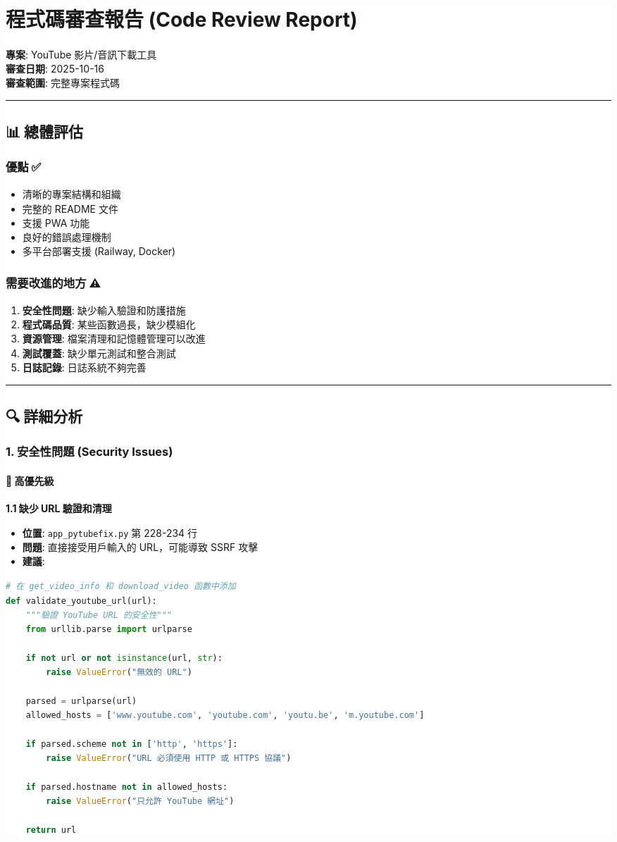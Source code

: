 # 程式碼審查報告 (Code Review Report)

**專案**: YouTube 影片/音訊下載工具  
**審查日期**: 2025-10-16  
**審查範圍**: 完整專案程式碼  

---

## 📊 總體評估

### 優點 ✅
- 清晰的專案結構和組織
- 完整的 README 文件
- 支援 PWA 功能
- 良好的錯誤處理機制
- 多平台部署支援 (Railway, Docker)

### 需要改進的地方 ⚠️
1. **安全性問題**: 缺少輸入驗證和防護措施
2. **程式碼品質**: 某些函數過長，缺少模組化
3. **資源管理**: 檔案清理和記憶體管理可以改進
4. **測試覆蓋**: 缺少單元測試和整合測試
5. **日誌記錄**: 日誌系統不夠完善

---

## 🔍 詳細分析

### 1. 安全性問題 (Security Issues)

#### 🔴 高優先級

**1.1 缺少 URL 驗證和清理**
- **位置**: `app_pytubefix.py` 第 228-234 行
- **問題**: 直接接受用戶輸入的 URL，可能導致 SSRF 攻擊
- **建議**:
```python
# 在 get_video_info 和 download_video 函數中添加
def validate_youtube_url(url):
    """驗證 YouTube URL 的安全性"""
    from urllib.parse import urlparse
    
    if not url or not isinstance(url, str):
        raise ValueError("無效的 URL")
    
    parsed = urlparse(url)
    allowed_hosts = ['www.youtube.com', 'youtube.com', 'youtu.be', 'm.youtube.com']
    
    if parsed.scheme not in ['http', 'https']:
        raise ValueError("URL 必須使用 HTTP 或 HTTPS 協議")
    
    if parsed.hostname not in allowed_hosts:
        raise ValueError("只允許 YouTube 網址")
    
    return url
```
